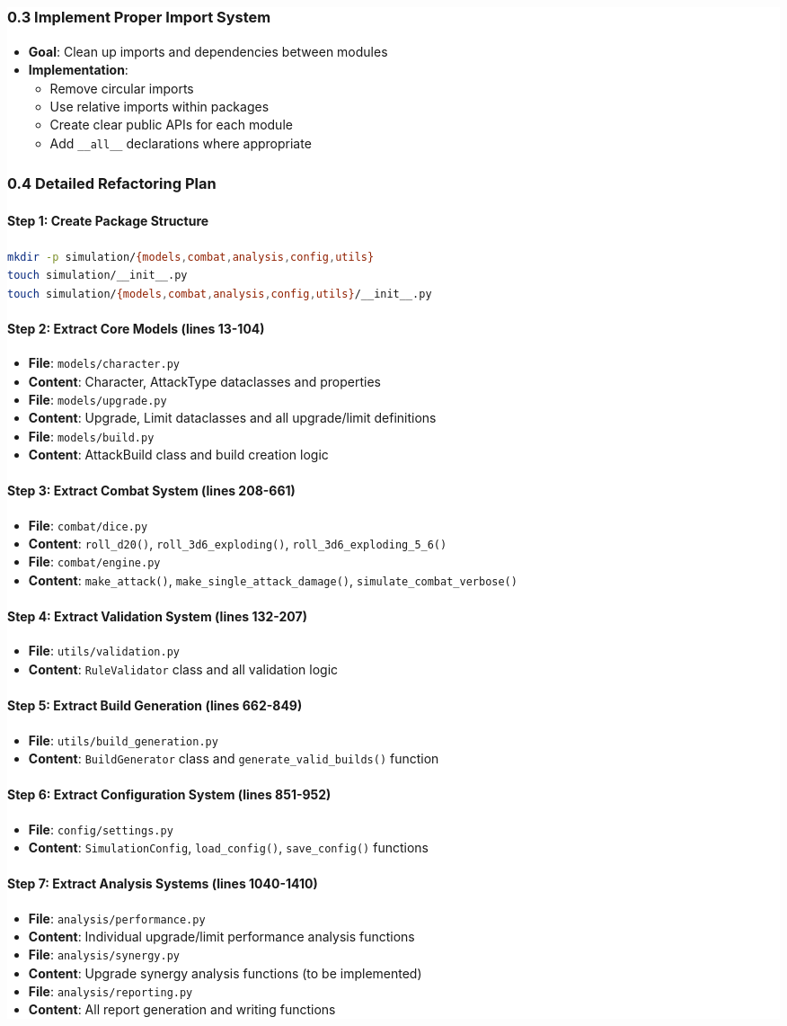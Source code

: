 ### 0.3 Implement Proper Import System
- **Goal**: Clean up imports and dependencies between modules
- **Implementation**:
  - Remove circular imports
  - Use relative imports within packages
  - Create clear public APIs for each module
  - Add `__all__` declarations where appropriate

### 0.4 Detailed Refactoring Plan

#### Step 1: Create Package Structure
```bash
mkdir -p simulation/{models,combat,analysis,config,utils}
touch simulation/__init__.py
touch simulation/{models,combat,analysis,config,utils}/__init__.py
```

#### Step 2: Extract Core Models (lines 13-104)
- **File**: `models/character.py`
- **Content**: Character, AttackType dataclasses and properties
- **File**: `models/upgrade.py`
- **Content**: Upgrade, Limit dataclasses and all upgrade/limit definitions
- **File**: `models/build.py`
- **Content**: AttackBuild class and build creation logic

#### Step 3: Extract Combat System (lines 208-661)
- **File**: `combat/dice.py`
- **Content**: `roll_d20()`, `roll_3d6_exploding()`, `roll_3d6_exploding_5_6()`
- **File**: `combat/engine.py`
- **Content**: `make_attack()`, `make_single_attack_damage()`, `simulate_combat_verbose()`

#### Step 4: Extract Validation System (lines 132-207)
- **File**: `utils/validation.py`
- **Content**: `RuleValidator` class and all validation logic

#### Step 5: Extract Build Generation (lines 662-849)
- **File**: `utils/build_generation.py`
- **Content**: `BuildGenerator` class and `generate_valid_builds()` function

#### Step 6: Extract Configuration System (lines 851-952)
- **File**: `config/settings.py`
- **Content**: `SimulationConfig`, `load_config()`, `save_config()` functions

#### Step 7: Extract Analysis Systems (lines 1040-1410)
- **File**: `analysis/performance.py`
- **Content**: Individual upgrade/limit performance analysis functions
- **File**: `analysis/synergy.py`
- **Content**: Upgrade synergy analysis functions (to be implemented)
- **File**: `analysis/reporting.py`
- **Content**: All report generation and writing functions
